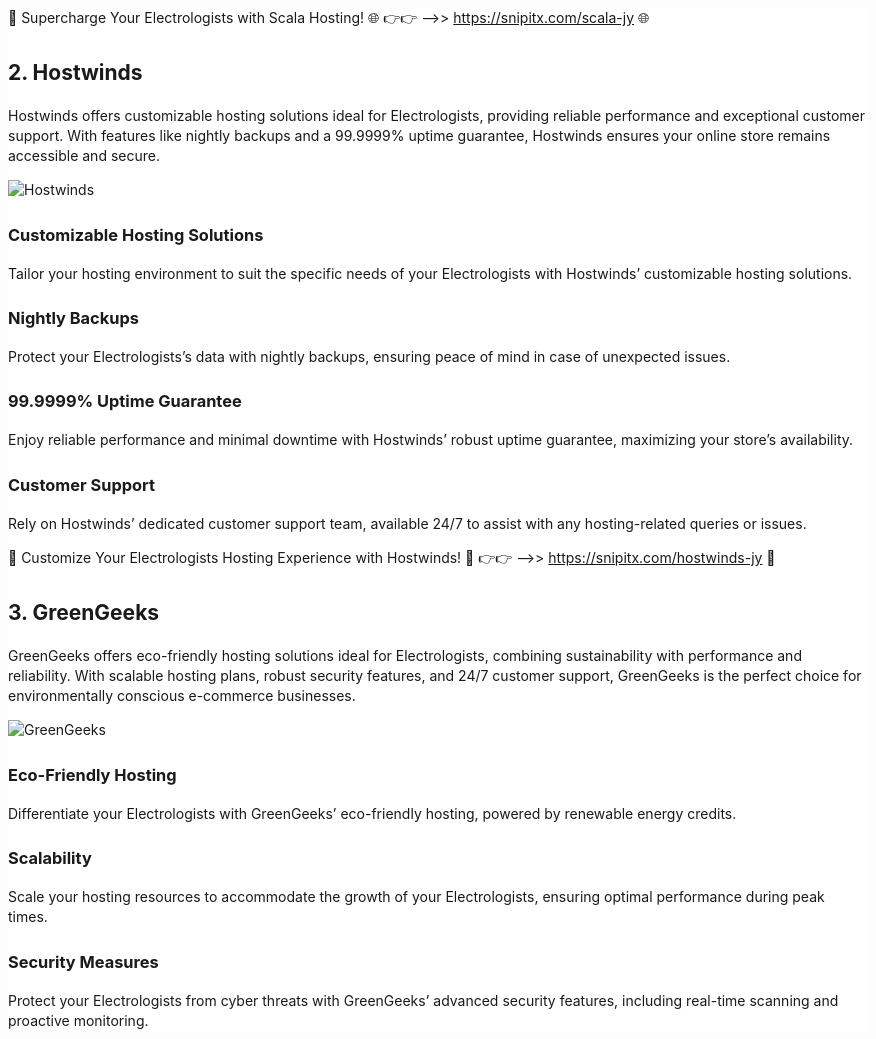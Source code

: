 🚀 Supercharge Your Electrologists with Scala Hosting! 🌐
👉👉 -->> https://snipitx.com/scala-jy 🌐

## 2. Hostwinds

Hostwinds offers customizable hosting solutions ideal for Electrologists, providing reliable performance and exceptional customer support. With features like nightly backups and a 99.9999% uptime guarantee, Hostwinds ensures your online store remains accessible and secure.

![Hostwinds](https://i.imgur.com/53aSNXx.jpeg "Hostwinds Hosting")

### Customizable Hosting Solutions
Tailor your hosting environment to suit the specific needs of your Electrologists with Hostwinds’ customizable hosting solutions.

### Nightly Backups
Protect your Electrologists’s data with nightly backups, ensuring peace of mind in case of unexpected issues.

### 99.9999% Uptime Guarantee
Enjoy reliable performance and minimal downtime with Hostwinds’ robust uptime guarantee, maximizing your store’s availability.

### Customer Support
Rely on Hostwinds’ dedicated customer support team, available 24/7 to assist with any hosting-related queries or issues.

🌟 Customize Your Electrologists Hosting Experience with Hostwinds! 🚀
👉👉 -->> https://snipitx.com/hostwinds-jy 🚀


## 3. GreenGeeks

GreenGeeks offers eco-friendly hosting solutions ideal for Electrologists, combining sustainability with performance and reliability. With scalable hosting plans, robust security features, and 24/7 customer support, GreenGeeks is the perfect choice for environmentally conscious e-commerce businesses.

![GreenGeeks](https://i.imgur.com/eEwuntu.jpg "GreenGeeks Hosting")

### Eco-Friendly Hosting
Differentiate your Electrologists with GreenGeeks’ eco-friendly hosting, powered by renewable energy credits.

### Scalability
Scale your hosting resources to accommodate the growth of your Electrologists, ensuring optimal performance during peak times.

### Security Measures
Protect your Electrologists from cyber threats with GreenGeeks’ advanced security features, including real-time scanning and proactive monitoring.
